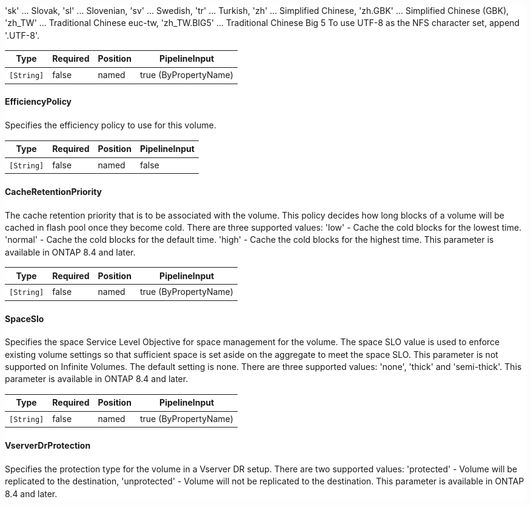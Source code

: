 'sk'           ... Slovak,
'sl'           ... Slovenian,
'sv'           ... Swedish,
'tr'           ... Turkish,
'zh'           ... Simplified Chinese,
'zh.GBK'       ... Simplified Chinese (GBK),
'zh_TW'        ... Traditional Chinese euc-tw,
'zh_TW.BIG5'   ... Traditional Chinese Big 5
To use UTF-8 as the NFS character set, append '.UTF-8'.

|Type      |Required|Position|PipelineInput        |
|----------|--------|--------|---------------------|
|`[String]`|false   |named   |true (ByPropertyName)|

#### **EfficiencyPolicy**
Specifies the efficiency policy to use for this volume.

|Type      |Required|Position|PipelineInput|
|----------|--------|--------|-------------|
|`[String]`|false   |named   |false        |

#### **CacheRetentionPriority**
The cache retention priority that is to be associated with the volume. This policy decides how long blocks of a volume will be cached in flash pool once they become cold.
There are three supported values:
'low' - Cache the cold blocks for the lowest time.
'normal' - Cache the cold blocks for the default time.
'high' - Cache the cold blocks for the highest time.
This parameter is available in ONTAP 8.4 and later.

|Type      |Required|Position|PipelineInput        |
|----------|--------|--------|---------------------|
|`[String]`|false   |named   |true (ByPropertyName)|

#### **SpaceSlo**
Specifies the space Service Level Objective for space management for the volume.  The space SLO value is used to enforce existing volume settings so that sufficient space is set aside on the aggregate to meet the space SLO. This parameter is not supported on Infinite Volumes.
The default setting is none.
There are three supported values: 'none', 'thick' and 'semi-thick'.
This parameter is available in ONTAP 8.4 and later.

|Type      |Required|Position|PipelineInput        |
|----------|--------|--------|---------------------|
|`[String]`|false   |named   |true (ByPropertyName)|

#### **VserverDrProtection**
Specifies the protection type for the volume in a Vserver DR setup.
There are two supported values:
'protected' - Volume will be replicated to the destination,
'unprotected' - Volume will not be replicated to the destination.
This parameter is available in ONTAP 8.4 and later.
